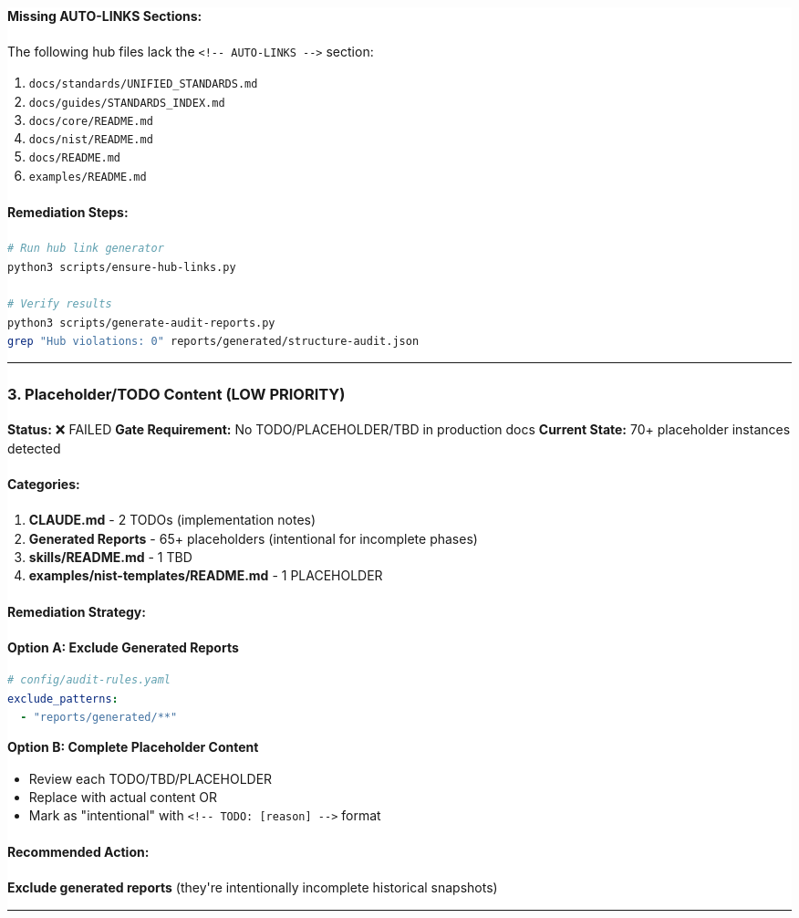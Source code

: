 #### Missing AUTO-LINKS Sections:

The following hub files lack the `<!-- AUTO-LINKS -->` section:

1. `docs/standards/UNIFIED_STANDARDS.md`
2. `docs/guides/STANDARDS_INDEX.md`
3. `docs/core/README.md`
4. `docs/nist/README.md`
5. `docs/README.md`
6. `examples/README.md`

#### Remediation Steps:

```bash
# Run hub link generator
python3 scripts/ensure-hub-links.py

# Verify results
python3 scripts/generate-audit-reports.py
grep "Hub violations: 0" reports/generated/structure-audit.json
```

---

### 3. Placeholder/TODO Content (LOW PRIORITY)

**Status:** ❌ FAILED
**Gate Requirement:** No TODO/PLACEHOLDER/TBD in production docs
**Current State:** 70+ placeholder instances detected

#### Categories:

1. **CLAUDE.md** - 2 TODOs (implementation notes)
2. **Generated Reports** - 65+ placeholders (intentional for incomplete phases)
3. **skills/README.md** - 1 TBD
4. **examples/nist-templates/README.md** - 1 PLACEHOLDER

#### Remediation Strategy:

**Option A: Exclude Generated Reports**

```yaml
# config/audit-rules.yaml
exclude_patterns:
  - "reports/generated/**"
```

**Option B: Complete Placeholder Content**

- Review each TODO/TBD/PLACEHOLDER
- Replace with actual content OR
- Mark as "intentional" with `<!-- TODO: [reason] -->` format

#### Recommended Action:

**Exclude generated reports** (they're intentionally incomplete historical snapshots)

---